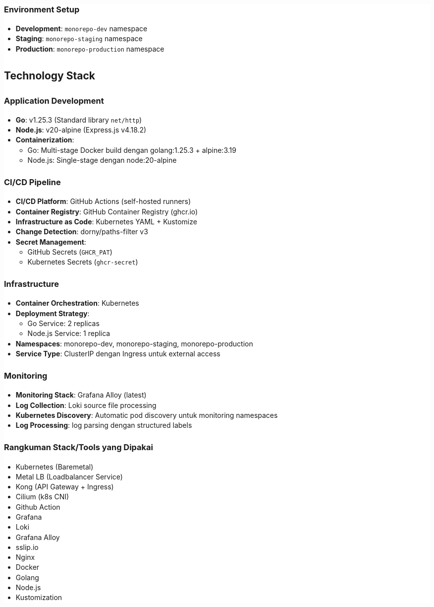 ### Environment Setup
- **Development**: `monorepo-dev` namespace
- **Staging**: `monorepo-staging` namespace
- **Production**: `monorepo-production` namespace

## Technology Stack

### Application Development 
- **Go**: v1.25.3 (Standard library `net/http`)
- **Node.js**: v20-alpine (Express.js v4.18.2)
- **Containerization**:
  - Go: Multi-stage Docker build dengan golang:1.25.3 + alpine:3.19
  - Node.js: Single-stage dengan node:20-alpine

### CI/CD Pipeline 
- **CI/CD Platform**: GitHub Actions (self-hosted runners)
- **Container Registry**: GitHub Container Registry (ghcr.io)
- **Infrastructure as Code**: Kubernetes YAML + Kustomize
- **Change Detection**: dorny/paths-filter v3
- **Secret Management**:
  - GitHub Secrets (`GHCR_PAT`)
  - Kubernetes Secrets (`ghcr-secret`)

### Infrastructure 
- **Container Orchestration**: Kubernetes
- **Deployment Strategy**:
  - Go Service: 2 replicas
  - Node.js Service: 1 replica
- **Namespaces**: monorepo-dev, monorepo-staging, monorepo-production
- **Service Type**: ClusterIP dengan Ingress untuk external access

### Monitoring
- **Monitoring Stack**: Grafana Alloy (latest)
- **Log Collection**: Loki source file processing
- **Kubernetes Discovery**: Automatic pod discovery untuk monitoring namespaces
- **Log Processing**: log parsing dengan structured labels

### Rangkuman Stack/Tools yang Dipakai

- Kubernetes (Baremetal)
- Metal LB (Loadbalancer Service)
- Kong (API Gateway + Ingress)
- Cilium (k8s CNI)
- Github Action
- Grafana
- Loki
- Grafana Alloy
- sslip.io
- Nginx
- Docker
- Golang
- Node.js
- Kustomization 
